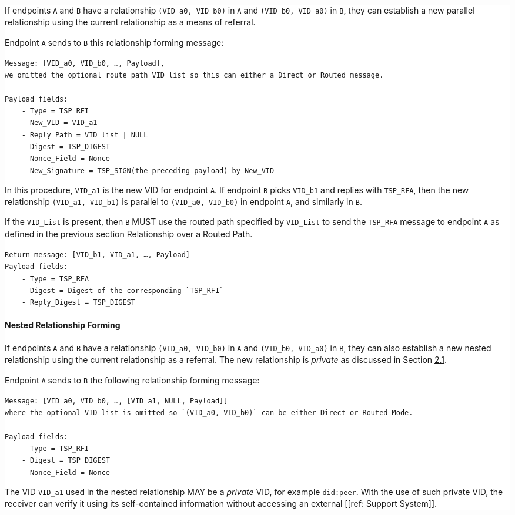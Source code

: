 If endpoints `A` and `B` have a relationship `(VID_a0, VID_b0)` in `A` and `(VID_b0, VID_a0)` in `B`, they can establish a new parallel relationship using the current relationship as a means of referral.

Endpoint `A` sends to `B` this relationship forming message:

``` text
Message: [VID_a0, VID_b0, …, Payload], 
we omitted the optional route path VID list so this can either a Direct or Routed message.

Payload fields:
    - Type = TSP_RFI
    - New_VID = VID_a1
    - Reply_Path = VID_list | NULL
    - Digest = TSP_DIGEST
    - Nonce_Field = Nonce
    - New_Signature = TSP_SIGN(the preceding payload) by New_VID
```

In this procedure, `VID_a1` is the new VID for endpoint `A`. If endpoint `B` picks `VID_b1` and replies with `TSP_RFA`, then the new relationship `(VID_a1, VID_b1)` is parallel to `(VID_a0, VID_b0)` in endpoint `A`, and similarly in `B`.

If the `VID_List` is present, then `B` MUST use the routed path specified by `VID_List` to send the `TSP_RFA` message to endpoint `A` as defined in the previous section [Relationship over a Routed Path](#relationship-over-a-routed-path).

``` text
Return message: [VID_b1, VID_a1, …, Payload]
Payload fields:
    - Type = TSP_RFA
    - Digest = Digest of the corresponding `TSP_RFI`
    - Reply_Digest = TSP_DIGEST
```

#### Nested Relationship Forming

If endpoints `A` and `B` have a relationship `(VID_a0, VID_b0)` in `A` and `(VID_b0, VID_a0)` in `B`, they can also establish a new nested relationship using the current relationship as a referral. The new relationship is *private* as discussed in Section [2.1](#vid-use-scenarios).

Endpoint `A` sends to `B` the following relationship forming message: 

``` text
Message: [VID_a0, VID_b0, …, [VID_a1, NULL, Payload]]
where the optional VID list is omitted so `(VID_a0, VID_b0)` can be either Direct or Routed Mode.

Payload fields:
    - Type = TSP_RFI
    - Digest = TSP_DIGEST
    - Nonce_Field = Nonce
```

The VID `VID_a1` used in the nested relationship MAY be a *private* VID, for example `did:peer`. With the use of such private VID, the receiver can verify it using its self-contained information without accessing an external [[ref: Support System]]. 


[//]: # (Pandoc Formatting Macros)
[//]: # (\maketitle)
[//]: # (\newpage)
[//]: # (Pandoc Formatting Macros)
[//]: # (::: introtitle)
[//]: # (Introduction)
[//]: # (:::)
[CESR]: https://trustoverip.github.io/tswg-cesr-specification/
[ESSR]: https://eprint.iacr.org/2001/079
[HPKE-WG]: https://datatracker.ietf.org/group/hpke/about/
[HPKE-PQ]: https://datatracker.ietf.org/doc/draft-ietf-hpke-pq/
[FIPS203]: https://doi.org/10.6028/nist.fips.203
[FIPS204]: https://doi.org/10.6028/NIST.FIPS.204
[TAS]: https://github.com/trustoverip/TechArch/blob/main/spec.md
[TLS-ECH]: https://datatracker.ietf.org/doc/html/draft-ietf-tls-esni-18
[COSE-HPKE]: https://www.ietf.org/archive/id/draft-ietf-cose-hpke-03.html